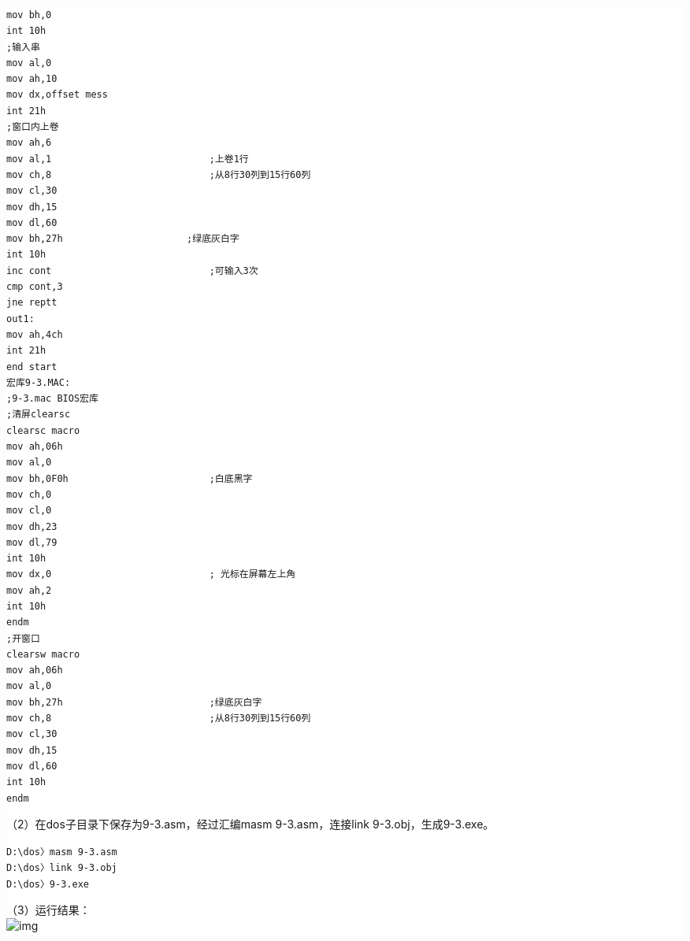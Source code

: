 ```  
mov bh,0
int 10h
;输入串
mov al,0
mov ah,10
mov dx,offset mess
int 21h
;窗口内上卷
mov ah,6
mov al,1							;上卷1行
mov ch,8							;从8行30列到15行60列
mov cl,30
mov dh,15
mov dl,60
mov bh,27h						;绿底灰白字
int 10h
inc cont							;可输入3次
cmp cont,3
jne reptt
out1:
mov ah,4ch
int 21h
end start
宏库9-3.MAC: 
;9-3.mac BIOS宏库
;清屏clearsc
clearsc macro
mov ah,06h
mov al,0
mov bh,0F0h							;白底黑字
mov ch,0
mov cl,0
mov dh,23
mov dl,79
int 10h
mov dx,0							; 光标在屏幕左上角
mov ah,2
int 10h
endm
;开窗口					
clearsw macro
mov ah,06h
mov al,0
mov bh,27h							;绿底灰白字
mov ch,8							;从8行30列到15行60列
mov cl,30
mov dh,15
mov dl,60
int 10h
endm
```  
（2）在dos子目录下保存为9-3.asm，经过汇编masm 9-3.asm，连接link 9-3.obj，生成9-3.exe。  
```
D:\dos〉masm 9-3.asm
D:\dos〉link 9-3.obj
D:\dos〉9-3.exe
```
（3）运行结果：          
![img](https://dn-anything-about-doc.qbox.me/userid19434labid372time1421012777543)  
